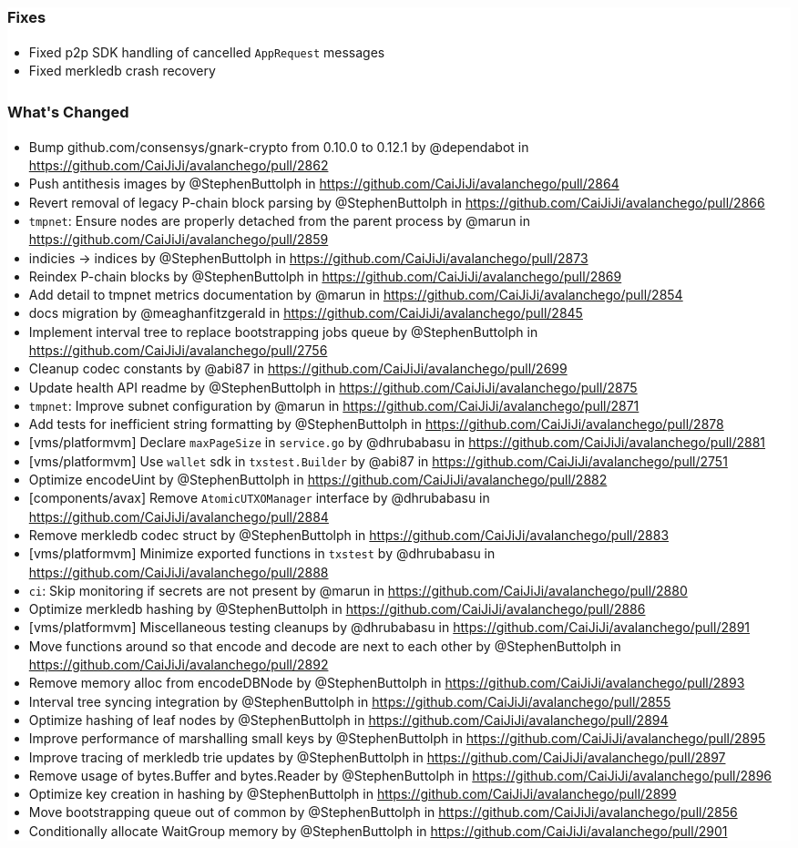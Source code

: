 ### Fixes

- Fixed p2p SDK handling of cancelled `AppRequest` messages
- Fixed merkledb crash recovery

### What's Changed

- Bump github.com/consensys/gnark-crypto from 0.10.0 to 0.12.1 by @dependabot in https://github.com/CaiJiJi/avalanchego/pull/2862
- Push antithesis images by @StephenButtolph in https://github.com/CaiJiJi/avalanchego/pull/2864
- Revert removal of legacy P-chain block parsing by @StephenButtolph in https://github.com/CaiJiJi/avalanchego/pull/2866
- `tmpnet`: Ensure nodes are properly detached from the parent process by @marun in https://github.com/CaiJiJi/avalanchego/pull/2859
- indicies -> indices by @StephenButtolph in https://github.com/CaiJiJi/avalanchego/pull/2873
- Reindex P-chain blocks by @StephenButtolph in https://github.com/CaiJiJi/avalanchego/pull/2869
- Add detail to tmpnet metrics documentation by @marun in https://github.com/CaiJiJi/avalanchego/pull/2854
- docs migration by @meaghanfitzgerald in https://github.com/CaiJiJi/avalanchego/pull/2845
- Implement interval tree to replace bootstrapping jobs queue by @StephenButtolph in https://github.com/CaiJiJi/avalanchego/pull/2756
- Cleanup codec constants by @abi87 in https://github.com/CaiJiJi/avalanchego/pull/2699
- Update health API readme by @StephenButtolph in https://github.com/CaiJiJi/avalanchego/pull/2875
- `tmpnet`: Improve subnet configuration by @marun in https://github.com/CaiJiJi/avalanchego/pull/2871
- Add tests for inefficient string formatting by @StephenButtolph in https://github.com/CaiJiJi/avalanchego/pull/2878
- [vms/platformvm] Declare `maxPageSize` in `service.go` by @dhrubabasu in https://github.com/CaiJiJi/avalanchego/pull/2881
- [vms/platformvm] Use `wallet` sdk in `txstest.Builder` by @abi87 in https://github.com/CaiJiJi/avalanchego/pull/2751
- Optimize encodeUint by @StephenButtolph in https://github.com/CaiJiJi/avalanchego/pull/2882
- [components/avax] Remove `AtomicUTXOManager` interface by @dhrubabasu in https://github.com/CaiJiJi/avalanchego/pull/2884
- Remove merkledb codec struct by @StephenButtolph in https://github.com/CaiJiJi/avalanchego/pull/2883
- [vms/platformvm] Minimize exported functions in `txstest` by @dhrubabasu in https://github.com/CaiJiJi/avalanchego/pull/2888
- `ci`: Skip monitoring if secrets are not present by @marun in https://github.com/CaiJiJi/avalanchego/pull/2880
- Optimize merkledb hashing by @StephenButtolph in https://github.com/CaiJiJi/avalanchego/pull/2886
- [vms/platformvm] Miscellaneous testing cleanups by @dhrubabasu in https://github.com/CaiJiJi/avalanchego/pull/2891
- Move functions around so that encode and decode are next to each other by @StephenButtolph in https://github.com/CaiJiJi/avalanchego/pull/2892
- Remove memory alloc from encodeDBNode by @StephenButtolph in https://github.com/CaiJiJi/avalanchego/pull/2893
- Interval tree syncing integration by @StephenButtolph in https://github.com/CaiJiJi/avalanchego/pull/2855
- Optimize hashing of leaf nodes by @StephenButtolph in https://github.com/CaiJiJi/avalanchego/pull/2894
- Improve performance of marshalling small keys by @StephenButtolph in https://github.com/CaiJiJi/avalanchego/pull/2895
- Improve tracing of merkledb trie updates by @StephenButtolph in https://github.com/CaiJiJi/avalanchego/pull/2897
- Remove usage of bytes.Buffer and bytes.Reader by @StephenButtolph in https://github.com/CaiJiJi/avalanchego/pull/2896
- Optimize key creation in hashing by @StephenButtolph in https://github.com/CaiJiJi/avalanchego/pull/2899
- Move bootstrapping queue out of common by @StephenButtolph in https://github.com/CaiJiJi/avalanchego/pull/2856
- Conditionally allocate WaitGroup memory by @StephenButtolph in https://github.com/CaiJiJi/avalanchego/pull/2901